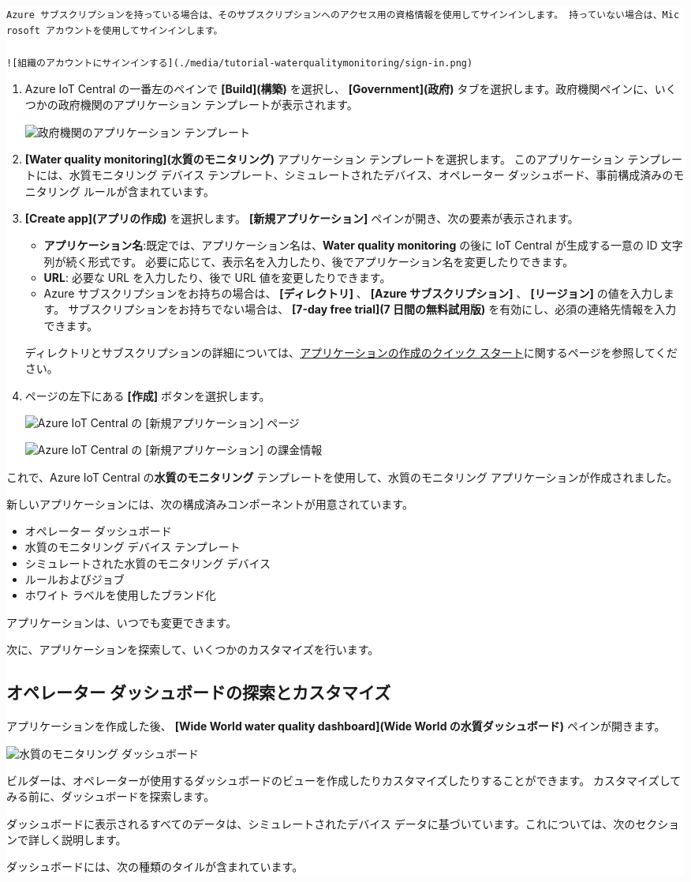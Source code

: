     Azure サブスクリプションを持っている場合は、そのサブスクリプションへのアクセス用の資格情報を使用してサインインします。 持っていない場合は、Microsoft アカウントを使用してサインインします。

    ![組織のアカウントにサインインする](./media/tutorial-waterqualitymonitoring/sign-in.png)

1. Azure IoT Central の一番左のペインで **[Build]\(構築\)** を選択し、 **[Government]\(政府\)** タブを選択します。政府機関ペインに、いくつかの政府機関のアプリケーション テンプレートが表示されます。

    ![政府機関のアプリケーション テンプレート](./media/tutorial-waterqualitymonitoring/iotcentral-government-tab-overview1.png)

1. **[Water quality monitoring]\(水質のモニタリング\)** アプリケーション テンプレートを選択します。 このアプリケーション テンプレートには、水質モニタリング デバイス テンプレート、シミュレートされたデバイス、オペレーター ダッシュボード、事前構成済みのモニタリング ルールが含まれています。

1. **[Create app]\(アプリの作成\)** を選択します。 **[新規アプリケーション]** ペインが開き、次の要素が表示されます。

    * **アプリケーション名**:既定では、アプリケーション名は、**Water quality monitoring** の後に IoT Central が生成する一意の ID 文字列が続く形式です。 必要に応じて、表示名を入力したり、後でアプリケーション名を変更したりできます。
    * **URL**: 必要な URL を入力したり、後で URL 値を変更したりできます。
    * Azure サブスクリプションをお持ちの場合は、 **[ディレクトリ]** 、 **[Azure サブスクリプション]** 、 **[リージョン]** の値を入力します。 サブスクリプションをお持ちでない場合は、 **[7-day free trial]\(7 日間の無料試用版\)** を有効にし、必須の連絡先情報を入力できます。

    ディレクトリとサブスクリプションの詳細については、[アプリケーションの作成のクイック スタート](../core/quick-deploy-iot-central.md?toc=/azure/iot-central-pnp/toc.json&bc=/azure/iot-central-pnp/breadcrumb/toc.json)に関するページを参照してください。

1. ページの左下にある **[作成]** ボタンを選択します。

    ![Azure IoT Central の [新規アプリケーション] ページ](./media/tutorial-waterqualitymonitoring/new-application-waterqualitymonitoring1.png)

    ![Azure IoT Central の [新規アプリケーション] の課金情報](./media/tutorial-waterqualitymonitoring/new-application-waterqualitymonitoring1-billinginfo.png)

これで、Azure IoT Central の**水質のモニタリング** テンプレートを使用して、水質のモニタリング アプリケーションが作成されました。

新しいアプリケーションには、次の構成済みコンポーネントが用意されています。

* オペレーター ダッシュボード
* 水質のモニタリング デバイス テンプレート
* シミュレートされた水質のモニタリング デバイス
* ルールおよびジョブ
* ホワイト ラベルを使用したブランド化

アプリケーションは、いつでも変更できます。

次に、アプリケーションを探索して、いくつかのカスタマイズを行います。

## <a name="explore-and-customize-the-operator-dashboard"></a>オペレーター ダッシュボードの探索とカスタマイズ

アプリケーションを作成した後、 **[Wide World water quality dashboard]\(Wide World の水質ダッシュボード\)** ペインが開きます。

   ![水質のモニタリング ダッシュボード](./media/tutorial-waterqualitymonitoring/waterqualitymonitoring-dashboard1.png)

ビルダーは、オペレーターが使用するダッシュボードのビューを作成したりカスタマイズしたりすることができます。 カスタマイズしてみる前に、ダッシュボードを探索します。

ダッシュボードに表示されるすべてのデータは、シミュレートされたデバイス データに基づいています。これについては、次のセクションで詳しく説明します。

ダッシュボードには、次の種類のタイルが含まれています。
